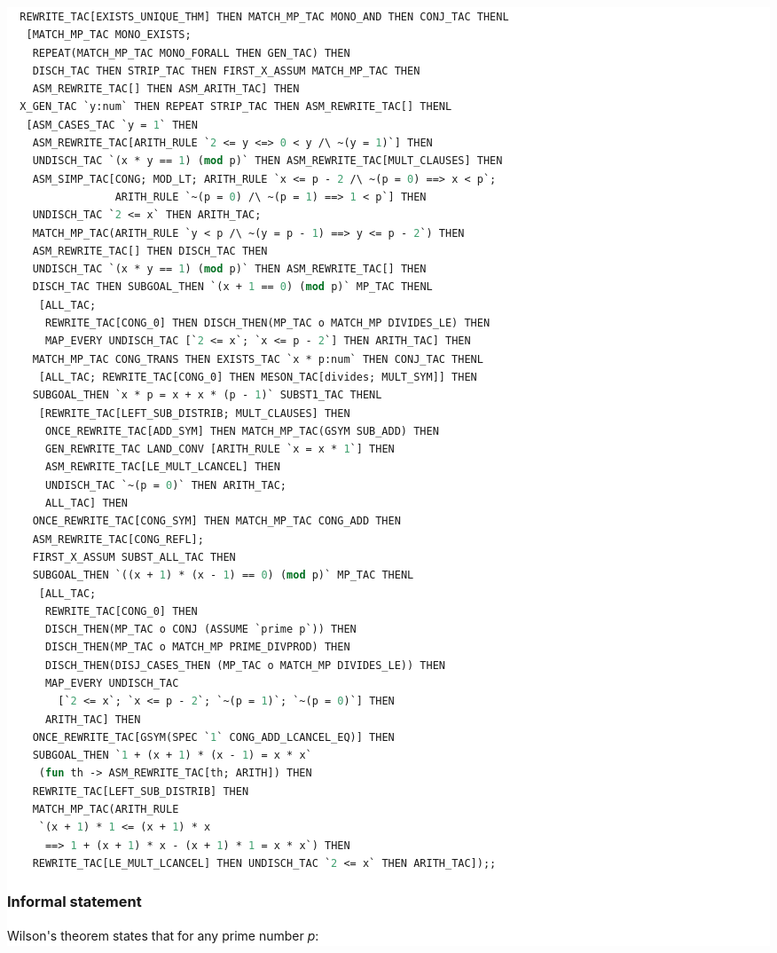 ```ocaml
  REWRITE_TAC[EXISTS_UNIQUE_THM] THEN MATCH_MP_TAC MONO_AND THEN CONJ_TAC THENL
   [MATCH_MP_TAC MONO_EXISTS;
    REPEAT(MATCH_MP_TAC MONO_FORALL THEN GEN_TAC) THEN
    DISCH_TAC THEN STRIP_TAC THEN FIRST_X_ASSUM MATCH_MP_TAC THEN
    ASM_REWRITE_TAC[] THEN ASM_ARITH_TAC] THEN
  X_GEN_TAC `y:num` THEN REPEAT STRIP_TAC THEN ASM_REWRITE_TAC[] THENL
   [ASM_CASES_TAC `y = 1` THEN
    ASM_REWRITE_TAC[ARITH_RULE `2 <= y <=> 0 < y /\ ~(y = 1)`] THEN
    UNDISCH_TAC `(x * y == 1) (mod p)` THEN ASM_REWRITE_TAC[MULT_CLAUSES] THEN
    ASM_SIMP_TAC[CONG; MOD_LT; ARITH_RULE `x <= p - 2 /\ ~(p = 0) ==> x < p`;
                 ARITH_RULE `~(p = 0) /\ ~(p = 1) ==> 1 < p`] THEN
    UNDISCH_TAC `2 <= x` THEN ARITH_TAC;
    MATCH_MP_TAC(ARITH_RULE `y < p /\ ~(y = p - 1) ==> y <= p - 2`) THEN
    ASM_REWRITE_TAC[] THEN DISCH_TAC THEN
    UNDISCH_TAC `(x * y == 1) (mod p)` THEN ASM_REWRITE_TAC[] THEN
    DISCH_TAC THEN SUBGOAL_THEN `(x + 1 == 0) (mod p)` MP_TAC THENL
     [ALL_TAC;
      REWRITE_TAC[CONG_0] THEN DISCH_THEN(MP_TAC o MATCH_MP DIVIDES_LE) THEN
      MAP_EVERY UNDISCH_TAC [`2 <= x`; `x <= p - 2`] THEN ARITH_TAC] THEN
    MATCH_MP_TAC CONG_TRANS THEN EXISTS_TAC `x * p:num` THEN CONJ_TAC THENL
     [ALL_TAC; REWRITE_TAC[CONG_0] THEN MESON_TAC[divides; MULT_SYM]] THEN
    SUBGOAL_THEN `x * p = x + x * (p - 1)` SUBST1_TAC THENL
     [REWRITE_TAC[LEFT_SUB_DISTRIB; MULT_CLAUSES] THEN
      ONCE_REWRITE_TAC[ADD_SYM] THEN MATCH_MP_TAC(GSYM SUB_ADD) THEN
      GEN_REWRITE_TAC LAND_CONV [ARITH_RULE `x = x * 1`] THEN
      ASM_REWRITE_TAC[LE_MULT_LCANCEL] THEN
      UNDISCH_TAC `~(p = 0)` THEN ARITH_TAC;
      ALL_TAC] THEN
    ONCE_REWRITE_TAC[CONG_SYM] THEN MATCH_MP_TAC CONG_ADD THEN
    ASM_REWRITE_TAC[CONG_REFL];
    FIRST_X_ASSUM SUBST_ALL_TAC THEN
    SUBGOAL_THEN `((x + 1) * (x - 1) == 0) (mod p)` MP_TAC THENL
     [ALL_TAC;
      REWRITE_TAC[CONG_0] THEN
      DISCH_THEN(MP_TAC o CONJ (ASSUME `prime p`)) THEN
      DISCH_THEN(MP_TAC o MATCH_MP PRIME_DIVPROD) THEN
      DISCH_THEN(DISJ_CASES_THEN (MP_TAC o MATCH_MP DIVIDES_LE)) THEN
      MAP_EVERY UNDISCH_TAC
        [`2 <= x`; `x <= p - 2`; `~(p = 1)`; `~(p = 0)`] THEN
      ARITH_TAC] THEN
    ONCE_REWRITE_TAC[GSYM(SPEC `1` CONG_ADD_LCANCEL_EQ)] THEN
    SUBGOAL_THEN `1 + (x + 1) * (x - 1) = x * x`
     (fun th -> ASM_REWRITE_TAC[th; ARITH]) THEN
    REWRITE_TAC[LEFT_SUB_DISTRIB] THEN
    MATCH_MP_TAC(ARITH_RULE
     `(x + 1) * 1 <= (x + 1) * x
      ==> 1 + (x + 1) * x - (x + 1) * 1 = x * x`) THEN
    REWRITE_TAC[LE_MULT_LCANCEL] THEN UNDISCH_TAC `2 <= x` THEN ARITH_TAC]);;
```

### Informal statement
Wilson's theorem states that for any prime number $p$:
